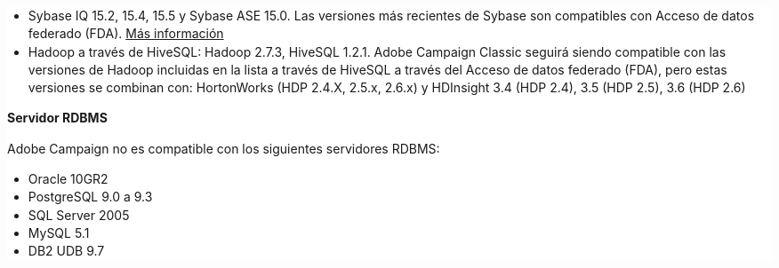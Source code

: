 * Sybase IQ 15.2, 15.4, 15.5 y Sybase ASE 15.0. Las versiones más recientes de Sybase son compatibles con Acceso de datos federado (FDA). [Más información](https://sites.google.com/site/dbatipsandtricks/time-tracker)
* Hadoop a través de HiveSQL: Hadoop 2.7.3, HiveSQL 1.2.1. Adobe Campaign Classic seguirá siendo compatible con las versiones de Hadoop incluidas en la lista a través de HiveSQL a través del Acceso de datos federado (FDA), pero estas versiones se combinan con: HortonWorks (HDP 2.4.X, 2.5.x, 2.6.x) y HDInsight 3.4 (HDP 2.4), 3.5 (HDP 2.5), 3.6 (HDP 2.6)

**Servidor RDBMS**

Adobe Campaign no es compatible con los siguientes servidores RDBMS:
* Oracle 10GR2
* PostgreSQL 9.0 a 9.3
* SQL Server 2005
* MySQL 5.1
* DB2 UDB 9.7
